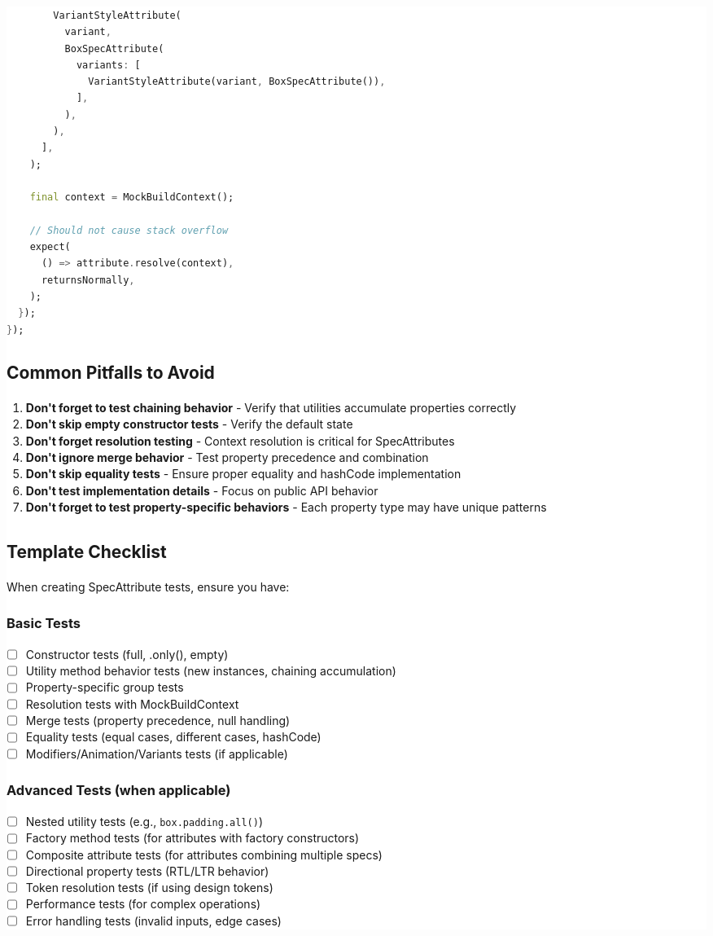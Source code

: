 ```dart
        VariantStyleAttribute(
          variant,
          BoxSpecAttribute(
            variants: [
              VariantStyleAttribute(variant, BoxSpecAttribute()),
            ],
          ),
        ),
      ],
    );
    
    final context = MockBuildContext();
    
    // Should not cause stack overflow
    expect(
      () => attribute.resolve(context),
      returnsNormally,
    );
  });
});
```

## Common Pitfalls to Avoid

1. **Don't forget to test chaining behavior** - Verify that utilities accumulate properties correctly
2. **Don't skip empty constructor tests** - Verify the default state
3. **Don't forget resolution testing** - Context resolution is critical for SpecAttributes
4. **Don't ignore merge behavior** - Test property precedence and combination
5. **Don't skip equality tests** - Ensure proper equality and hashCode implementation
6. **Don't test implementation details** - Focus on public API behavior
7. **Don't forget to test property-specific behaviors** - Each property type may have unique patterns

## Template Checklist

When creating SpecAttribute tests, ensure you have:

### Basic Tests
- [ ] Constructor tests (full, .only(), empty)
- [ ] Utility method behavior tests (new instances, chaining accumulation)
- [ ] Property-specific group tests
- [ ] Resolution tests with MockBuildContext
- [ ] Merge tests (property precedence, null handling)
- [ ] Equality tests (equal cases, different cases, hashCode)
- [ ] Modifiers/Animation/Variants tests (if applicable)

### Advanced Tests (when applicable)
- [ ] Nested utility tests (e.g., `box.padding.all()`)
- [ ] Factory method tests (for attributes with factory constructors)
- [ ] Composite attribute tests (for attributes combining multiple specs)
- [ ] Directional property tests (RTL/LTR behavior)
- [ ] Token resolution tests (if using design tokens)
- [ ] Performance tests (for complex operations)
- [ ] Error handling tests (invalid inputs, edge cases)
